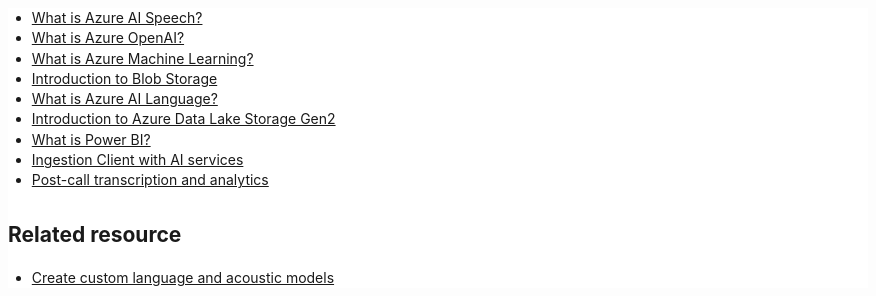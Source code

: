 - [What is Azure AI Speech?](/azure/ai-services/speech-service/overview)
- [What is Azure OpenAI?](/azure/ai-services/openai/overview)
- [What is Azure Machine Learning?](/azure/machine-learning/overview-what-is-azure-ml)
- [Introduction to Blob Storage](/azure/storage/blobs/storage-blobs-introduction)
- [What is Azure AI Language?](/azure/ai-services/language-service/overview)
- [Introduction to Azure Data Lake Storage Gen2](/azure/storage/blobs/data-lake-storage-introduction)
- [What is Power BI?](/power-bi/fundamentals/power-bi-overview)
- [Ingestion Client with AI services](/azure/ai-services/speech-service/ingestion-client)
- [Post-call transcription and analytics](/azure/ai-services/speech-service/call-center-quickstart)

## Related resource

- [Create custom language and acoustic models](/azure/ai-services/speech-service/how-to-custom-speech-train-model)
